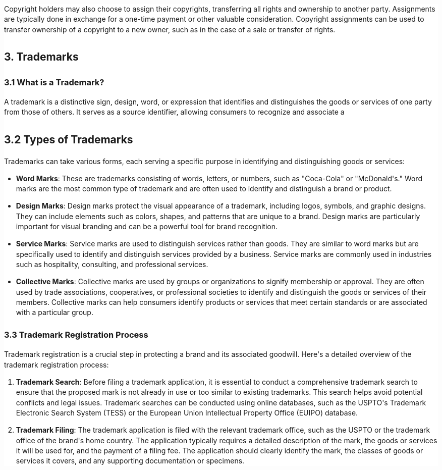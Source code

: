 Copyright holders may also choose to assign their copyrights, transferring all rights and ownership to another party. Assignments are typically done in exchange for a one-time payment or other valuable consideration. Copyright assignments can be used to transfer ownership of a copyright to a new owner, such as in the case of a sale or transfer of rights.

## 3. Trademarks

### 3.1 What is a Trademark?

A trademark is a distinctive sign, design, word, or expression that identifies and distinguishes the goods or services of one party from those of others. It serves as a source identifier, allowing consumers to recognize and associate a
## 3.2 Types of Trademarks

Trademarks can take various forms, each serving a specific purpose in identifying and distinguishing goods or services:

- **Word Marks**: These are trademarks consisting of words, letters, or numbers, such as "Coca-Cola" or "McDonald's." Word marks are the most common type of trademark and are often used to identify and distinguish a brand or product.

- **Design Marks**: Design marks protect the visual appearance of a trademark, including logos, symbols, and graphic designs. They can include elements such as colors, shapes, and patterns that are unique to a brand. Design marks are particularly important for visual branding and can be a powerful tool for brand recognition.

- **Service Marks**: Service marks are used to distinguish services rather than goods. They are similar to word marks but are specifically used to identify and distinguish services provided by a business. Service marks are commonly used in industries such as hospitality, consulting, and professional services.

- **Collective Marks**: Collective marks are used by groups or organizations to signify membership or approval. They are often used by trade associations, cooperatives, or professional societies to identify and distinguish the goods or services of their members. Collective marks can help consumers identify products or services that meet certain standards or are associated with a particular group.

### 3.3 Trademark Registration Process

Trademark registration is a crucial step in protecting a brand and its associated goodwill. Here's a detailed overview of the trademark registration process:

1. **Trademark Search**: Before filing a trademark application, it is essential to conduct a comprehensive trademark search to ensure that the proposed mark is not already in use or too similar to existing trademarks. This search helps avoid potential conflicts and legal issues. Trademark searches can be conducted using online databases, such as the USPTO's Trademark Electronic Search System (TESS) or the European Union Intellectual Property Office (EUIPO) database.

2. **Trademark Filing**: The trademark application is filed with the relevant trademark office, such as the USPTO or the trademark office of the brand's home country. The application typically requires a detailed description of the mark, the goods or services it will be used for, and the payment of a filing fee. The application should clearly identify the mark, the classes of goods or services it covers, and any supporting documentation or specimens.
